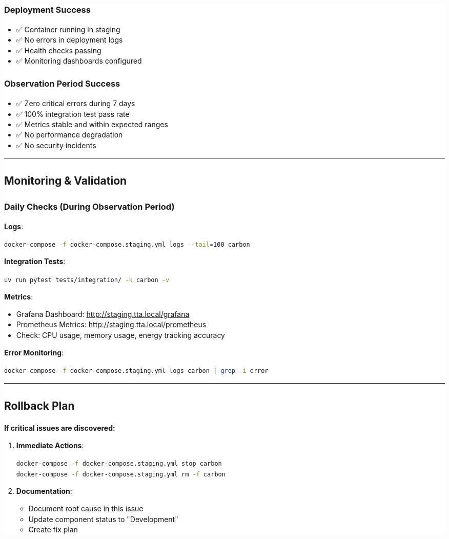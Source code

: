 ### Deployment Success
- ✅ Container running in staging
- ✅ No errors in deployment logs
- ✅ Health checks passing
- ✅ Monitoring dashboards configured

### Observation Period Success
- ✅ Zero critical errors during 7 days
- ✅ 100% integration test pass rate
- ✅ Metrics stable and within expected ranges
- ✅ No performance degradation
- ✅ No security incidents

---

## Monitoring & Validation

### Daily Checks (During Observation Period)

**Logs**:
```bash
docker-compose -f docker-compose.staging.yml logs --tail=100 carbon
```

**Integration Tests**:
```bash
uv run pytest tests/integration/ -k carbon -v
```

**Metrics**:
- Grafana Dashboard: http://staging.tta.local/grafana
- Prometheus Metrics: http://staging.tta.local/prometheus
- Check: CPU usage, memory usage, energy tracking accuracy

**Error Monitoring**:
```bash
docker-compose -f docker-compose.staging.yml logs carbon | grep -i error
```

---

## Rollback Plan

**If critical issues are discovered:**

1. **Immediate Actions**:
   ```bash
   docker-compose -f docker-compose.staging.yml stop carbon
   docker-compose -f docker-compose.staging.yml rm -f carbon
   ```

2. **Documentation**:
   - Document root cause in this issue
   - Update component status to "Development"
   - Create fix plan

